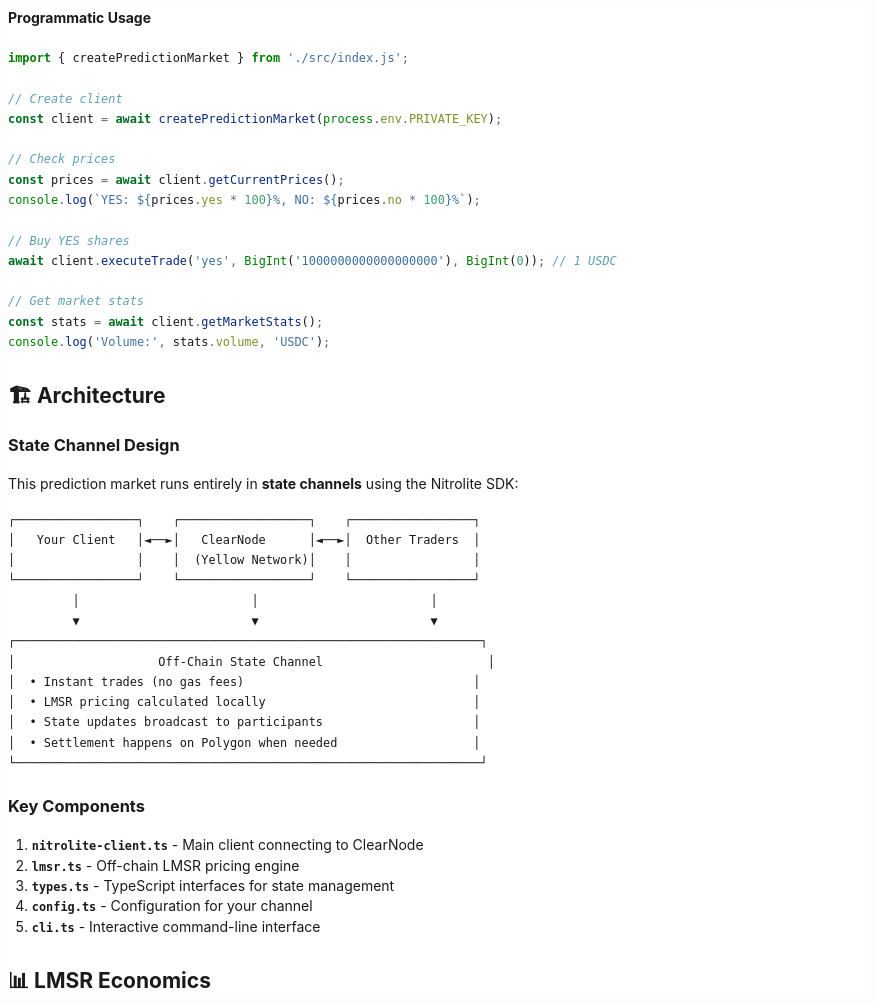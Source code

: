 #### Programmatic Usage

```typescript
import { createPredictionMarket } from './src/index.js';

// Create client
const client = await createPredictionMarket(process.env.PRIVATE_KEY);

// Check prices
const prices = await client.getCurrentPrices();
console.log(`YES: ${prices.yes * 100}%, NO: ${prices.no * 100}%`);

// Buy YES shares
await client.executeTrade('yes', BigInt('1000000000000000000'), BigInt(0)); // 1 USDC

// Get market stats
const stats = await client.getMarketStats();
console.log('Volume:', stats.volume, 'USDC');
```

## 🏗️ Architecture

### State Channel Design

This prediction market runs entirely in **state channels** using the Nitrolite SDK:

```
┌─────────────────┐    ┌──────────────────┐    ┌─────────────────┐
│   Your Client   │◄──►│   ClearNode      │◄──►│  Other Traders  │
│                 │    │  (Yellow Network)│    │                 │
└─────────────────┘    └──────────────────┘    └─────────────────┘
         │                        │                        │
         ▼                        ▼                        ▼
┌─────────────────────────────────────────────────────────────────┐
│                    Off-Chain State Channel                       │
│  • Instant trades (no gas fees)                                │
│  • LMSR pricing calculated locally                             │
│  • State updates broadcast to participants                     │
│  • Settlement happens on Polygon when needed                   │
└─────────────────────────────────────────────────────────────────┘
```

### Key Components

1. **`nitrolite-client.ts`** - Main client connecting to ClearNode
2. **`lmsr.ts`** - Off-chain LMSR pricing engine
3. **`types.ts`** - TypeScript interfaces for state management
4. **`config.ts`** - Configuration for your channel
5. **`cli.ts`** - Interactive command-line interface

## 📊 LMSR Economics

